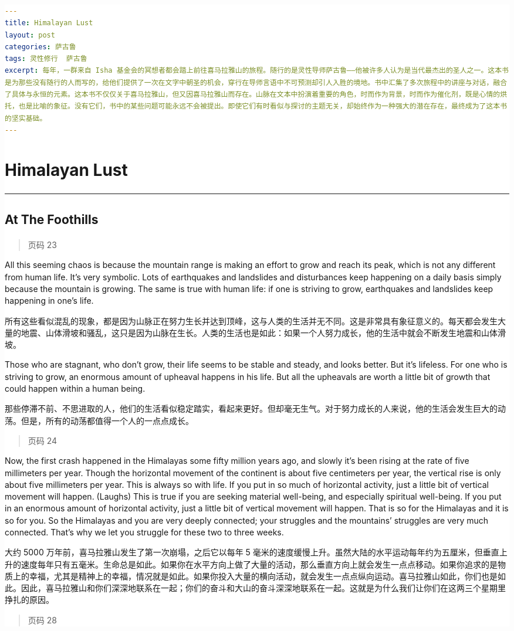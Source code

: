 ```yaml
---
title: Himalayan Lust
layout: post
categories: 萨古鲁
tags: 灵性修行  萨古鲁
excerpt: 每年，一群来自 Isha 基金会的冥想者都会踏上前往喜马拉雅山的旅程。随行的是灵性导师萨古鲁——他被许多人认为是当代最杰出的圣人之一。这本书是为那些没有随行的人而写的，给他们提供了一次在文字中朝圣的机会，穿行在导师言语中不可预测却引人入胜的境地。书中汇集了多次旅程中的讲座与对话，融合了具体与永恒的元素。这本书不仅仅关于喜马拉雅山，但又因喜马拉雅山而存在。山脉在文本中扮演着重要的角色，时而作为背景，时而作为催化剂，既是心情的烘托，也是比喻的象征。没有它们，书中的某些问题可能永远不会被提出。即使它们有时看似与探讨的主题无关，却始终作为一种强大的潜在存在，最终成为了这本书的坚实基础。
---
```


# Himalayan Lust

---

## At The Foothills
> 页码 23

All this seeming chaos is because the mountain range is making an effort to grow and reach its peak, which is not any different from human life. It’s very symbolic. Lots of earthquakes and landslides and disturbances keep happening on a daily basis simply because the mountain is growing. The same is true with human life: if one is striving to grow, earthquakes and landslides keep happening in one’s life.

所有这些看似混乱的现象，都是因为山脉正在努力生长并达到顶峰，这与人类的生活并无不同。这是非常具有象征意义的。每天都会发生大量的地震、山体滑坡和骚乱，这只是因为山脉在生长。人类的生活也是如此：如果一个人努力成长，他的生活中就会不断发生地震和山体滑坡。

Those who are stagnant, who don’t grow, their life seems to be stable and steady, and looks better. But it’s lifeless. For one who is striving to grow, an enormous amount of upheaval happens in his life. But all the upheavals are worth a little bit of growth that could happen within a human being.

那些停滞不前、不思进取的人，他们的生活看似稳定踏实，看起来更好。但却毫无生气。对于努力成长的人来说，他的生活会发生巨大的动荡。但是，所有的动荡都值得一个人的一点点成长。

> 页码 24

Now, the first crash happened in the Himalayas some fifty million years ago, and slowly it’s been rising at the rate of five millimeters per year. Though the horizontal movement of the continent is about five centimeters per year, the vertical rise is only about five millimeters per year. This is always so with life. If you put in so much of horizontal activity, just a little bit of vertical movement will happen. (Laughs) This is true if you are seeking material well-being, and especially spiritual well-being. If you put in an enormous amount of horizontal activity, just a little bit of vertical movement will happen. That is so for the Himalayas and it is so for you. So the Himalayas and you are very deeply connected; your struggles and the mountains’ struggles are very much connected. That’s why we let you struggle for these two to three weeks.

大约 5000 万年前，喜马拉雅山发生了第一次崩塌，之后它以每年 5 毫米的速度缓慢上升。虽然大陆的水平运动每年约为五厘米，但垂直上升的速度每年只有五毫米。生命总是如此。如果你在水平方向上做了大量的活动，那么垂直方向上就会发生一点点移动。如果你追求的是物质上的幸福，尤其是精神上的幸福，情况就是如此。如果你投入大量的横向活动，就会发生一点点纵向运动。喜马拉雅山如此，你们也是如此。因此，喜马拉雅山和你们深深地联系在一起；你们的奋斗和大山的奋斗深深地联系在一起。这就是为什么我们让你们在这两三个星期里挣扎的原因。

> 页码 28
